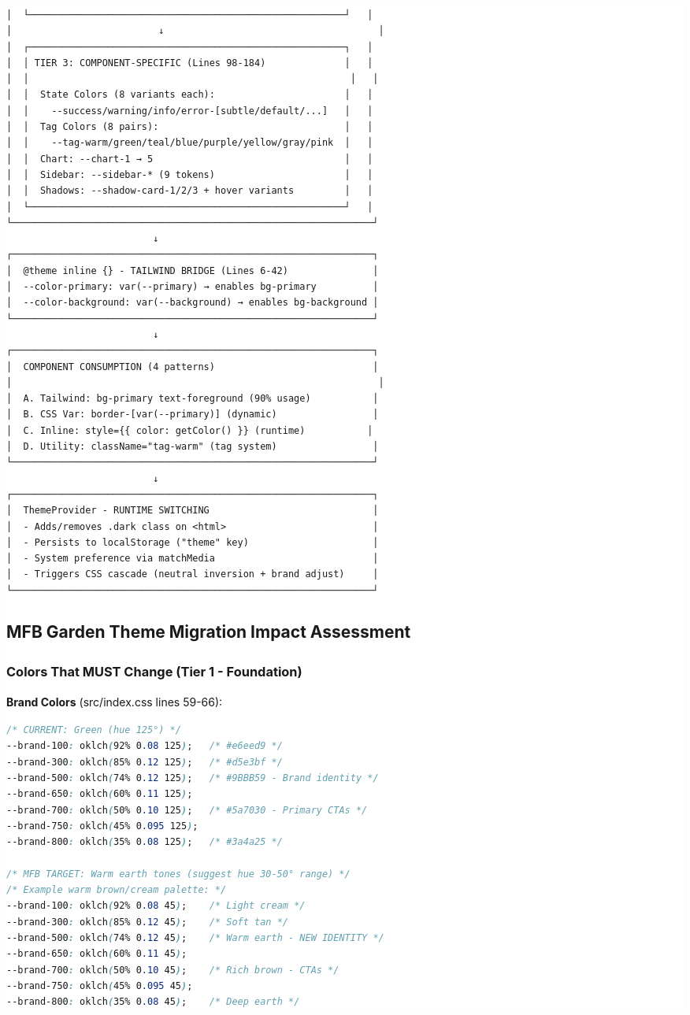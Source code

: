 ```
│  └────────────────────────────────────────────────────────┘   │
│                          ↓                                      │
│  ┌────────────────────────────────────────────────────────┐   │
│  │ TIER 3: COMPONENT-SPECIFIC (Lines 98-184)              │   │
│  │                                                         │   │
│  │  State Colors (8 variants each):                       │   │
│  │    --success/warning/info/error-[subtle/default/...]   │   │
│  │  Tag Colors (8 pairs):                                 │   │
│  │    --tag-warm/green/teal/blue/purple/yellow/gray/pink  │   │
│  │  Chart: --chart-1 → 5                                  │   │
│  │  Sidebar: --sidebar-* (9 tokens)                       │   │
│  │  Shadows: --shadow-card-1/2/3 + hover variants         │   │
│  └────────────────────────────────────────────────────────┘   │
└────────────────────────────────────────────────────────────────┘
                          ↓
┌────────────────────────────────────────────────────────────────┐
│  @theme inline {} - TAILWIND BRIDGE (Lines 6-42)               │
│  --color-primary: var(--primary) → enables bg-primary          │
│  --color-background: var(--background) → enables bg-background │
└────────────────────────────────────────────────────────────────┘
                          ↓
┌────────────────────────────────────────────────────────────────┐
│  COMPONENT CONSUMPTION (4 patterns)                            │
│                                                                 │
│  A. Tailwind: bg-primary text-foreground (90% usage)           │
│  B. CSS Var: border-[var(--primary)] (dynamic)                 │
│  C. Inline: style={{ color: getColor() }} (runtime)           │
│  D. Utility: className="tag-warm" (tag system)                 │
└────────────────────────────────────────────────────────────────┘
                          ↓
┌────────────────────────────────────────────────────────────────┐
│  ThemeProvider - RUNTIME SWITCHING                             │
│  - Adds/removes .dark class on <html>                          │
│  - Persists to localStorage ("theme" key)                      │
│  - System preference via matchMedia                            │
│  - Triggers CSS cascade (neutral inversion + brand adjust)     │
└────────────────────────────────────────────────────────────────┘
```

## MFB Garden Theme Migration Impact Assessment

### Colors That MUST Change (Tier 1 - Foundation)

**Brand Colors** (src/index.css lines 59-66):
```css
/* CURRENT: Green (hue 125°) */
--brand-100: oklch(92% 0.08 125);   /* #e6eed9 */
--brand-300: oklch(85% 0.12 125);   /* #d5e3bf */
--brand-500: oklch(74% 0.12 125);   /* #9BBB59 - Brand identity */
--brand-650: oklch(60% 0.11 125);
--brand-700: oklch(50% 0.10 125);   /* #5a7030 - Primary CTAs */
--brand-750: oklch(45% 0.095 125);
--brand-800: oklch(35% 0.08 125);   /* #3a4a25 */

/* MFB TARGET: Warm earth tones (suggest hue 30-50° range) */
/* Example warm brown/cream palette: */
--brand-100: oklch(92% 0.08 45);    /* Light cream */
--brand-300: oklch(85% 0.12 45);    /* Soft tan */
--brand-500: oklch(74% 0.12 45);    /* Warm earth - NEW IDENTITY */
--brand-650: oklch(60% 0.11 45);
--brand-700: oklch(50% 0.10 45);    /* Rich brown - CTAs */
--brand-750: oklch(45% 0.095 45);
--brand-800: oklch(35% 0.08 45);    /* Deep earth */
```